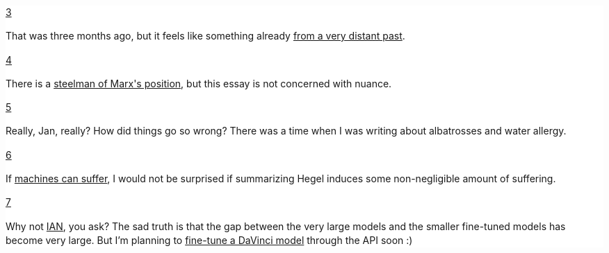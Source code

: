 [3](https://universalprior.substack.com/p/continental-philosophy-as-undergraduate#footnote-anchor-3-52772253)

That was three months ago, but it feels like something already [from a very distant past](https://www.youtube.com/watch?v=oVlspd9hxFA).

[4](https://universalprior.substack.com/p/continental-philosophy-as-undergraduate#footnote-anchor-4-52772253)

There is a [steelman of Marx's position](https://twitter.com/DavidDarmon/status/1470033566906130441), but this essay is not concerned with nuance.

[5](https://universalprior.substack.com/p/continental-philosophy-as-undergraduate#footnote-anchor-5-52772253)

Really, Jan, really? How did things go so wrong? There was a time when I was writing about albatrosses and water allergy.

[6](https://universalprior.substack.com/p/continental-philosophy-as-undergraduate#footnote-anchor-6-52772253)

If [machines can suffer](https://universalprior.substack.com/p/what-are-red-flags-for-neural-network?s=w), I would not be surprised if summarizing Hegel induces some non-negligible amount of suffering.

[7](https://universalprior.substack.com/p/continental-philosophy-as-undergraduate#footnote-anchor-7-52772253)

Why not [IAN](https://universalprior.substack.com/p/making-of-ian), you ask? The sad truth is that the gap between the very large models and the smaller fine-tuned models has become very large. But I’m planning to [fine-tune a DaVinci model](https://beta.openai.com/docs/api-reference/fine-tunes) through the API soon :)
